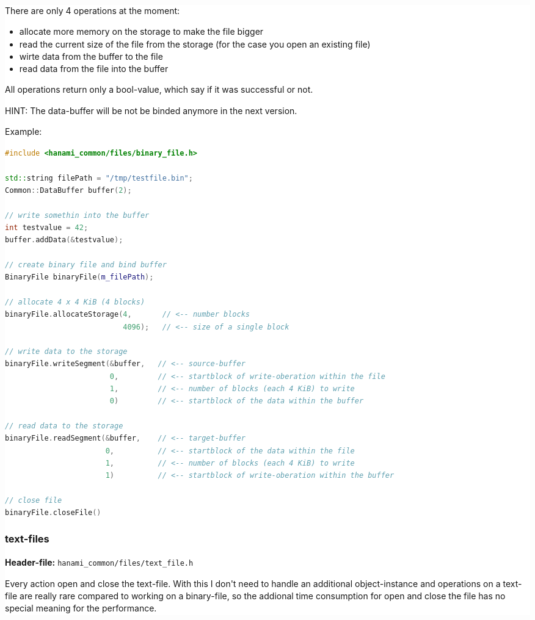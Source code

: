 There are only 4 operations at the moment:

-   allocate more memory on the storage to make the file bigger
-   read the current size of the file from the storage (for the case you open an existing file)
-   wirte data from the buffer to the file
-   read data from the file into the buffer

All operations return only a bool-value, which say if it was successful or not.

HINT: The data-buffer will be not be binded anymore in the next version.

Example:

```cpp
#include <hanami_common/files/binary_file.h>

std::string filePath = "/tmp/testfile.bin";
Common::DataBuffer buffer(2);

// write somethin into the buffer
int testvalue = 42;
buffer.addData(&testvalue);

// create binary file and bind buffer
BinaryFile binaryFile(m_filePath);

// allocate 4 x 4 KiB (4 blocks)
binaryFile.allocateStorage(4,       // <-- number blocks
                           4096);   // <-- size of a single block

// write data to the storage
binaryFile.writeSegment(&buffer,   // <-- source-buffer
                        0,         // <-- startblock of write-oberation within the file
                        1,         // <-- number of blocks (each 4 KiB) to write
                        0)         // <-- startblock of the data within the buffer

// read data to the storage
binaryFile.readSegment(&buffer,    // <-- target-buffer
                       0,          // <-- startblock of the data within the file
                       1,          // <-- number of blocks (each 4 KiB) to write
                       1)          // <-- startblock of write-oberation within the buffer

// close file
binaryFile.closeFile()
```

### text-files

**Header-file:** `hanami_common/files/text_file.h`

Every action open and close the text-file. With this I don't need to handle an additional
object-instance and operations on a text-file are really rare compared to working on a binary-file,
so the addional time consumption for open and close the file has no special meaning for the
performance.
